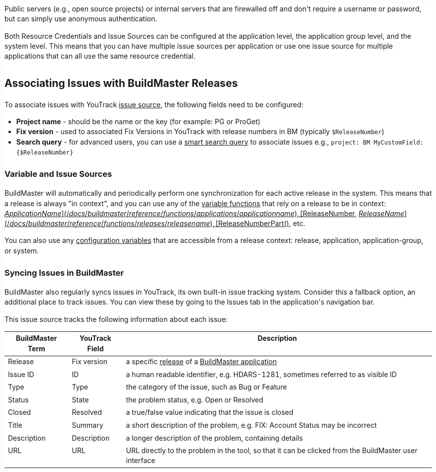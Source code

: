 Public servers (e.g., open source projects) or internal servers that are firewalled off and don't require a username or password, but can simply use anonymous authentication.

Both Resource Credentials and Issue Sources can be configured at the application level, the application group level, and the system level. This means that you can have multiple issue sources per application or use one issue source for multiple applications that can all use the same resource credential.

## Associating Issues with BuildMaster Releases

To associate issues with YouTrack [issue source](/docs/buildmaster/modeling-your-applications/buildmaster-applications-issue-tracking#issues-sources), the following fields need to be configured:

 - **Project name** - should be the name or the key (for example: PG or ProGet)
 - **Fix version** - used to associated Fix Versions in YouTrack with release numbers in BM (typically `$ReleaseNumber`)
 - **Search query** - for advanced users, you can use a [smart search query](https://www.jetbrains.com/help/youtrack/incloud/Search-and-Command-Attributes.html) to associate issues e.g., `project: BM MyCustomField: {$ReleaseNumber}`

### Variable and Issue Sources

BuildMaster will automatically and periodically perform one synchronization for each active release in the system. This means that a release is always "in context", and you can use any of the [variable functions](/docs/buildmaster/reference/functions) that rely on a release to be in context: [$ApplicationName](/docs/buildmaster/reference/functions/applications/applicationname), [$ReleaseNumber](/docs/buildmaster/reference/functions/releases/releasenumber), [$ReleaseName](/docs/buildmaster/reference/functions/releases/releasename), [$ReleaseNumberPart()](/docs/buildmaster/reference/functions/releases/releasenumberpart), etc.

You can also use any [configuration variables](/docs/buildmaster/otterscript-execution-engine/buildmaster-variables) that are accessible from a release context: release, application, application-group, or system.

### Syncing Issues in BuildMaster

BuildMaster also regularly syncs issues in YouTrack, its own built-in issue tracking system. Consider this a fallback option, an additional place to track issues. You can view these by going to the Issues tab in the application's navigation bar.

This issue source tracks the following information about each issue:

| BuildMaster Term | YouTrack Field | Description |
|--|--|--|
| Release | Fix version | a specific [release](/docs/buildmaster/modeling-your-applications/buildmaster-releases) of a [BuildMaster application](/docs/buildmaster/modeling-your-applications/buildmaster-applications-concepts) |
| Issue ID | ID | a human readable identifier, e.g. HDARS-1281, sometimes referred to as visible ID |
| Type | Type |the category of the issue, such as Bug or Feature |
| Status | State | the problem status, e.g. Open or Resolved |
| Closed | Resolved | a true/false value indicating that the issue is closed |
| Title | Summary | a short description of the problem, e.g. FIX: Account Status may be incorrect |
| Description | Description | a longer description of the problem, containing details |
| URL | URL | URL directly to the problem in the tool, so that it can be clicked from the BuildMaster user interface |
